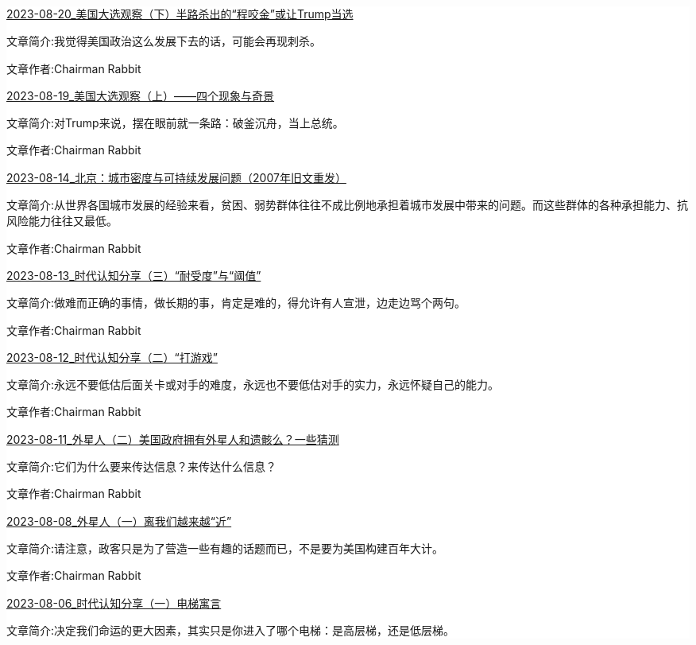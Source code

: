 [2023-08-20_美国大选观察（下）半路杀出的“程咬金”或让Trump当选](http://mp.weixin.qq.com/s?__biz=MzA3MDIzODIwMg==&mid=2458100507&idx=1&sn=9e7e5f41c4b23eda6789b5108fb7f039&chksm=8848e98ebf3f6098b77e055694c759f3d5e9a3bd80c6726fc82b9e2739d0d088d06cfb66afd7#rd)

文章简介:我觉得美国政治这么发展下去的话，可能会再现刺杀。

文章作者:Chairman Rabbit

[2023-08-19_美国大选观察（上）——四个现象与奇景](http://mp.weixin.qq.com/s?__biz=MzA3MDIzODIwMg==&mid=2458100500&idx=1&sn=7819753fcaec0eb7fe8caad7492bdf52&chksm=8848e981bf3f60971fbceacdcf8c1233ec4b8dc768bf7ffb36783abdbc9d0846d75667ec46e1#rd)

文章简介:对Trump来说，摆在眼前就一条路：破釜沉舟，当上总统。

文章作者:Chairman Rabbit

[2023-08-14_北京：城市密度与可持续发展问题（2007年旧文重发）](http://mp.weixin.qq.com/s?__biz=MzA3MDIzODIwMg==&mid=2458100490&idx=1&sn=6c9450107447dc5c55c293227b603304&chksm=8848e99fbf3f6089cf7329ba33aa13cf2a1f0ef86c638bd3e974125fd7ee2e22124606ada2bf#rd)

文章简介:从世界各国城市发展的经验来看，贫困、弱势群体往往不成比例地承担着城市发展中带来的问题。而这些群体的各种承担能力、抗风险能力往往又最低。

文章作者:Chairman Rabbit

[2023-08-13_时代认知分享（三）“耐受度”与“阈值”](http://mp.weixin.qq.com/s?__biz=MzA3MDIzODIwMg==&mid=2458100485&idx=1&sn=2c562209064a9a95f55d4d43fd49509b&chksm=8848e990bf3f6086e5a9f1c429cb6eb1eeb461c9817338020d12868126323cea3e29ea2ce5d7#rd)

文章简介:做难而正确的事情，做长期的事，肯定是难的，得允许有人宣泄，边走边骂个两句。

文章作者:Chairman Rabbit

[2023-08-12_时代认知分享（二）“打游戏”](http://mp.weixin.qq.com/s?__biz=MzA3MDIzODIwMg==&mid=2458100481&idx=1&sn=db27020c659af6c00d2058ec2b661935&chksm=8848e994bf3f60829e38be985805c023fdaec72d939081bfa213d72fb413ff9997a6c2220bee#rd)

文章简介:永远不要低估后面关卡或对手的难度，永远也不要低估对手的实力，永远怀疑自己的能力。

文章作者:Chairman Rabbit

[2023-08-11_外星人（二）美国政府拥有外星人和遗骸么？一些猜测](http://mp.weixin.qq.com/s?__biz=MzA3MDIzODIwMg==&mid=2458100474&idx=1&sn=51a7e67ef4e35711984a407204fd1cd7&chksm=8848e86fbf3f617942f08526a20a9b2971de9054a9ac46070e7ad93ab1e897f3169a284628ae#rd)

文章简介:它们为什么要来传达信息？来传达什么信息？

文章作者:Chairman Rabbit

[2023-08-08_外星人（一）离我们越来越“近”](http://mp.weixin.qq.com/s?__biz=MzA3MDIzODIwMg==&mid=2458100470&idx=1&sn=7ae80142db1a4215b26538ec79663110&chksm=8848e863bf3f6175905e3d0fee7904f8892d2269a5687b4557762ab0368d4e22ecd7e06f3a0c#rd)

文章简介:请注意，政客只是为了营造一些有趣的话题而已，不是要为美国构建百年大计。

文章作者:Chairman Rabbit

[2023-08-06_时代认知分享（一）电梯寓言](http://mp.weixin.qq.com/s?__biz=MzA3MDIzODIwMg==&mid=2458100465&idx=1&sn=2339c7a8b6004a853a28496eb64da351&chksm=8848e864bf3f6172784df1a97aae79bf1dab85da31b509777a3a5e3975769393ecb7d20ed8a3#rd)

文章简介:决定我们命运的更大因素，其实只是你进入了哪个电梯：是高层梯，还是低层梯。
